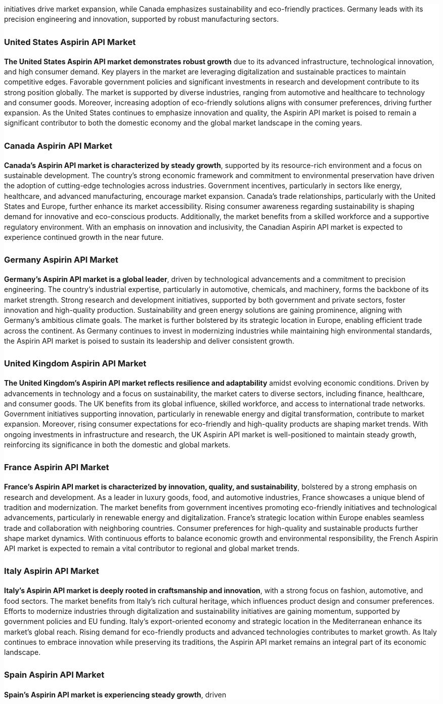 initiatives drive market expansion, while Canada emphasizes sustainability and eco-friendly practices. Germany leads with its precision engineering and innovation, supported by robust manufacturing sectors.</span></em></p></blockquote><h3><strong>United States Aspirin API Market</strong></h3><p><strong>The United States Aspirin API market demonstrates robust growth</strong> due to its advanced infrastructure, technological innovation, and high consumer demand. Key players in the market are leveraging digitalization and sustainable practices to maintain competitive edges. Favorable government policies and significant investments in research and development contribute to its strong position globally. The market is supported by diverse industries, ranging from automotive and healthcare to technology and consumer goods. Moreover, increasing adoption of eco-friendly solutions aligns with consumer preferences, driving further expansion. As the United States continues to emphasize innovation and quality, the Aspirin API market is poised to remain a significant contributor to both the domestic economy and the global market landscape in the coming years.</p><h3><strong>Canada Aspirin API Market</strong></h3><p><strong>Canada&rsquo;s Aspirin API market is characterized by steady growth</strong>, supported by its resource-rich environment and a focus on sustainable development. The country&rsquo;s strong economic framework and commitment to environmental preservation have driven the adoption of cutting-edge technologies across industries. Government incentives, particularly in sectors like energy, healthcare, and advanced manufacturing, encourage market expansion. Canada&rsquo;s trade relationships, particularly with the United States and Europe, further enhance its market accessibility. Rising consumer awareness regarding sustainability is shaping demand for innovative and eco-conscious products. Additionally, the market benefits from a skilled workforce and a supportive regulatory environment. With an emphasis on innovation and inclusivity, the Canadian Aspirin API market is expected to experience continued growth in the near future.</p><h3><strong>Germany Aspirin API Market</strong></h3><p><strong>Germany&rsquo;s Aspirin API market is a global leader</strong>, driven by technological advancements and a commitment to precision engineering. The country&rsquo;s industrial expertise, particularly in automotive, chemicals, and machinery, forms the backbone of its market strength. Strong research and development initiatives, supported by both government and private sectors, foster innovation and high-quality production. Sustainability and green energy solutions are gaining prominence, aligning with Germany&rsquo;s ambitious climate goals. The market is further bolstered by its strategic location in Europe, enabling efficient trade across the continent. As Germany continues to invest in modernizing industries while maintaining high environmental standards, the Aspirin API market is poised to sustain its leadership and deliver consistent growth.</p><h3><strong>United Kingdom Aspirin API Market</strong></h3><p><strong>The United Kingdom&rsquo;s Aspirin API market reflects resilience and adaptability</strong> amidst evolving economic conditions. Driven by advancements in technology and a focus on sustainability, the market caters to diverse sectors, including finance, healthcare, and consumer goods. The UK benefits from its global influence, skilled workforce, and access to international trade networks. Government initiatives supporting innovation, particularly in renewable energy and digital transformation, contribute to market expansion. Moreover, rising consumer expectations for eco-friendly and high-quality products are shaping market trends. With ongoing investments in infrastructure and research, the UK Aspirin API market is well-positioned to maintain steady growth, reinforcing its significance in both the domestic and global markets.</p><h3><strong>France Aspirin API Market</strong></h3><p><strong>France&rsquo;s Aspirin API market is characterized by innovation, quality, and sustainability</strong>, bolstered by a strong emphasis on research and development. As a leader in luxury goods, food, and automotive industries, France showcases a unique blend of tradition and modernization. The market benefits from government incentives promoting eco-friendly initiatives and technological advancements, particularly in renewable energy and digitalization. France&rsquo;s strategic location within Europe enables seamless trade and collaboration with neighboring countries. Consumer preferences for high-quality and sustainable products further shape market dynamics. With continuous efforts to balance economic growth and environmental responsibility, the French Aspirin API market is expected to remain a vital contributor to regional and global market trends.</p><h3><strong>Italy Aspirin API Market</strong></h3><p><strong>Italy&rsquo;s Aspirin API market is deeply rooted in craftsmanship and innovation</strong>, with a strong focus on fashion, automotive, and food sectors. The market benefits from Italy&rsquo;s rich cultural heritage, which influences product design and consumer preferences. Efforts to modernize industries through digitalization and sustainability initiatives are gaining momentum, supported by government policies and EU funding. Italy&rsquo;s export-oriented economy and strategic location in the Mediterranean enhance its market&rsquo;s global reach. Rising demand for eco-friendly products and advanced technologies contributes to market growth. As Italy continues to embrace innovation while preserving its traditions, the Aspirin API market remains an integral part of its economic landscape.</p><h3><strong>Spain Aspirin API Market</strong></h3><p><strong>Spain&rsquo;s Aspirin API market is experiencing steady growth</strong>, driven